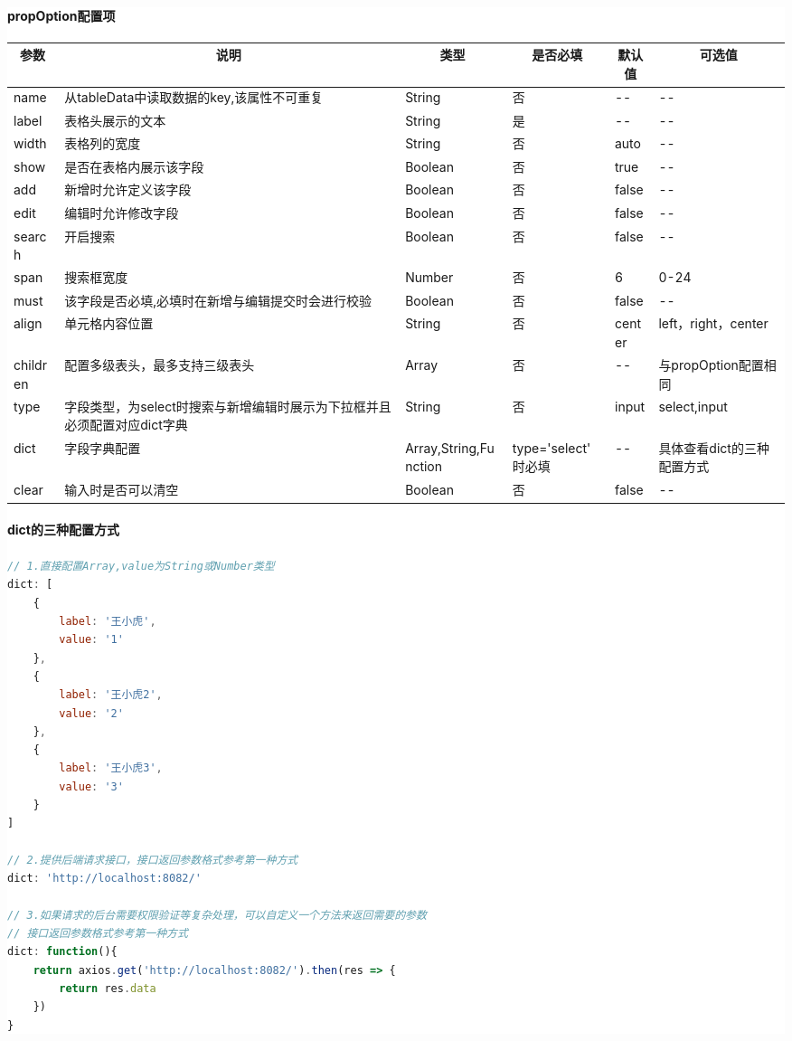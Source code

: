
#### propOption配置项
| 参数 | 说明 | 类型 | 是否必填 | 默认值 | 可选值 |
| ---  | --- | ---  | ---      | ---   | ---   |
| name | 从tableData中读取数据的key,该属性不可重复 | String | 否 | -- | -- |
| label | 表格头展示的文本 | String | 是 | -- | -- |
| width | 表格列的宽度 | String | 否 | auto | -- |
| show | 是否在表格内展示该字段 | Boolean | 否 | true | -- |
| add | 新增时允许定义该字段 | Boolean | 否 | false | -- |
| edit | 编辑时允许修改字段 | Boolean | 否 | false | -- |
| search | 开启搜索 | Boolean | 否 | false | -- |
| span | 搜索框宽度 | Number | 否 | 6 | 0-24 |
| must | 该字段是否必填,必填时在新增与编辑提交时会进行校验 | Boolean | 否 | false | -- |
| align | 单元格内容位置 | String | 否 | center | left，right，center |
| children | 配置多级表头，最多支持三级表头 | Array | 否 | -- | 与propOption配置相同 |
| type | 字段类型，为select时搜索与新增编辑时展示为下拉框并且必须配置对应dict字典 | String | 否 | input | select,input |
| dict | 字段字典配置 | Array,String,Function | type='select' 时必填 | -- | 具体查看dict的三种配置方式 |
| clear | 输入时是否可以清空 | Boolean | 否 | false | -- |


#### dict的三种配置方式
```javascript
// 1.直接配置Array,value为String或Number类型
dict: [
    {
        label: '王小虎',
        value: '1'
    },
    {
        label: '王小虎2',
        value: '2'
    },
    {
        label: '王小虎3',
        value: '3'
    }
]

// 2.提供后端请求接口，接口返回参数格式参考第一种方式
dict: 'http://localhost:8082/'

// 3.如果请求的后台需要权限验证等复杂处理，可以自定义一个方法来返回需要的参数
// 接口返回参数格式参考第一种方式
dict: function(){
    return axios.get('http://localhost:8082/').then(res => {
        return res.data
    })
}
```
